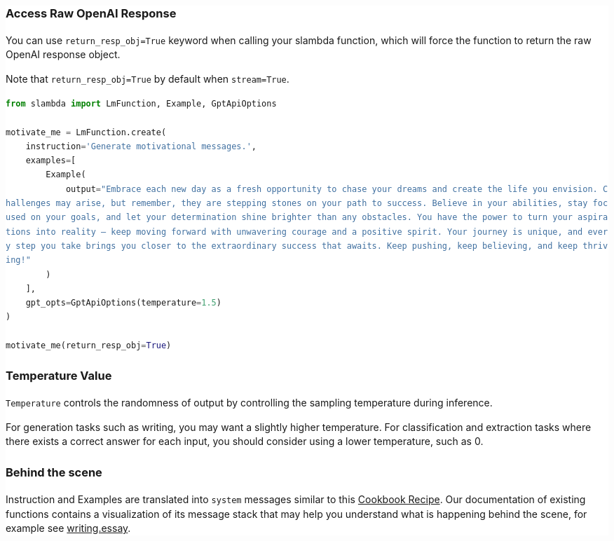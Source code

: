 ### Access Raw OpenAI Response

You can use `return_resp_obj=True` keyword when calling your slambda function, which will force the function to return
the raw OpenAI response object.

Note that `return_resp_obj=True` by default when `stream=True`.

```python
from slambda import LmFunction, Example, GptApiOptions

motivate_me = LmFunction.create(
    instruction='Generate motivational messages.',
    examples=[
        Example(
            output="Embrace each new day as a fresh opportunity to chase your dreams and create the life you envision. Challenges may arise, but remember, they are stepping stones on your path to success. Believe in your abilities, stay focused on your goals, and let your determination shine brighter than any obstacles. You have the power to turn your aspirations into reality – keep moving forward with unwavering courage and a positive spirit. Your journey is unique, and every step you take brings you closer to the extraordinary success that awaits. Keep pushing, keep believing, and keep thriving!"
        )
    ],
    gpt_opts=GptApiOptions(temperature=1.5)
)

motivate_me(return_resp_obj=True)
```

### Temperature Value

`Temperature` controls the randomness of output by controlling the sampling temperature during inference.

For generation tasks such as writing, you may want a slightly higher temperature.
For classification and extraction tasks where there exists a correct answer for each input, you should consider using a
lower temperature, such as 0.

### Behind the scene

Instruction and Examples are translated into `system` messages similar to this
[Cookbook Recipe](https://github.com/openai/openai-cookbook/blob/main/examples/How_to_format_inputs_to_ChatGPT_models.ipynb).
Our documentation of existing functions contains a visualization of its message stack that may help you understand what
is happening behind the scene, for
example see [writing.essay](/docs/functions/writing/essay).


